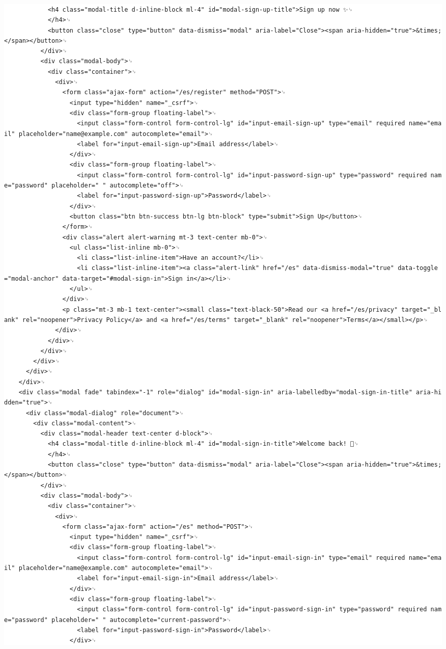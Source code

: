                 <h4 class="modal-title d-inline-block ml-4" id="modal-sign-up-title">Sign up now ✨␊
                </h4>␊
                <button class="close" type="button" data-dismiss="modal" aria-label="Close"><span aria-hidden="true">&times;</span></button>␊
              </div>␊
              <div class="modal-body">␊
                <div class="container">␊
                  <div>␊
                    <form class="ajax-form" action="/es/register" method="POST">␊
                      <input type="hidden" name="_csrf">␊
                      <div class="form-group floating-label">␊
                        <input class="form-control form-control-lg" id="input-email-sign-up" type="email" required name="email" placeholder="name@example.com" autocomplete="email">␊
                        <label for="input-email-sign-up">Email address</label>␊
                      </div>␊
                      <div class="form-group floating-label">␊
                        <input class="form-control form-control-lg" id="input-password-sign-up" type="password" required name="password" placeholder=" " autocomplete="off">␊
                        <label for="input-password-sign-up">Password</label>␊
                      </div>␊
                      <button class="btn btn-success btn-lg btn-block" type="submit">Sign Up</button>␊
                    </form>␊
                    <div class="alert alert-warning mt-3 text-center mb-0">␊
                      <ul class="list-inline mb-0">␊
                        <li class="list-inline-item">Have an account?</li>␊
                        <li class="list-inline-item"><a class="alert-link" href="/es" data-dismiss-modal="true" data-toggle="modal-anchor" data-target="#modal-sign-in">Sign in</a></li>␊
                      </ul>␊
                    </div>␊
                    <p class="mt-3 mb-1 text-center"><small class="text-black-50">Read our <a href="/es/privacy" target="_blank" rel="noopener">Privacy Policy</a> and <a href="/es/terms" target="_blank" rel="noopener">Terms</a></small></p>␊
                  </div>␊
                </div>␊
              </div>␊
            </div>␊
          </div>␊
        </div>␊
        <div class="modal fade" tabindex="-1" role="dialog" id="modal-sign-in" aria-labelledby="modal-sign-in-title" aria-hidden="true">␊
          <div class="modal-dialog" role="document">␊
            <div class="modal-content">␊
              <div class="modal-header text-center d-block">␊
                <h4 class="modal-title d-inline-block ml-4" id="modal-sign-in-title">Welcome back! 👋␊
                </h4>␊
                <button class="close" type="button" data-dismiss="modal" aria-label="Close"><span aria-hidden="true">&times;</span></button>␊
              </div>␊
              <div class="modal-body">␊
                <div class="container">␊
                  <div>␊
                    <form class="ajax-form" action="/es" method="POST">␊
                      <input type="hidden" name="_csrf">␊
                      <div class="form-group floating-label">␊
                        <input class="form-control form-control-lg" id="input-email-sign-in" type="email" required name="email" placeholder="name@example.com" autocomplete="email">␊
                        <label for="input-email-sign-in">Email address</label>␊
                      </div>␊
                      <div class="form-group floating-label">␊
                        <input class="form-control form-control-lg" id="input-password-sign-in" type="password" required name="password" placeholder=" " autocomplete="current-password">␊
                        <label for="input-password-sign-in">Password</label>␊
                      </div>␊